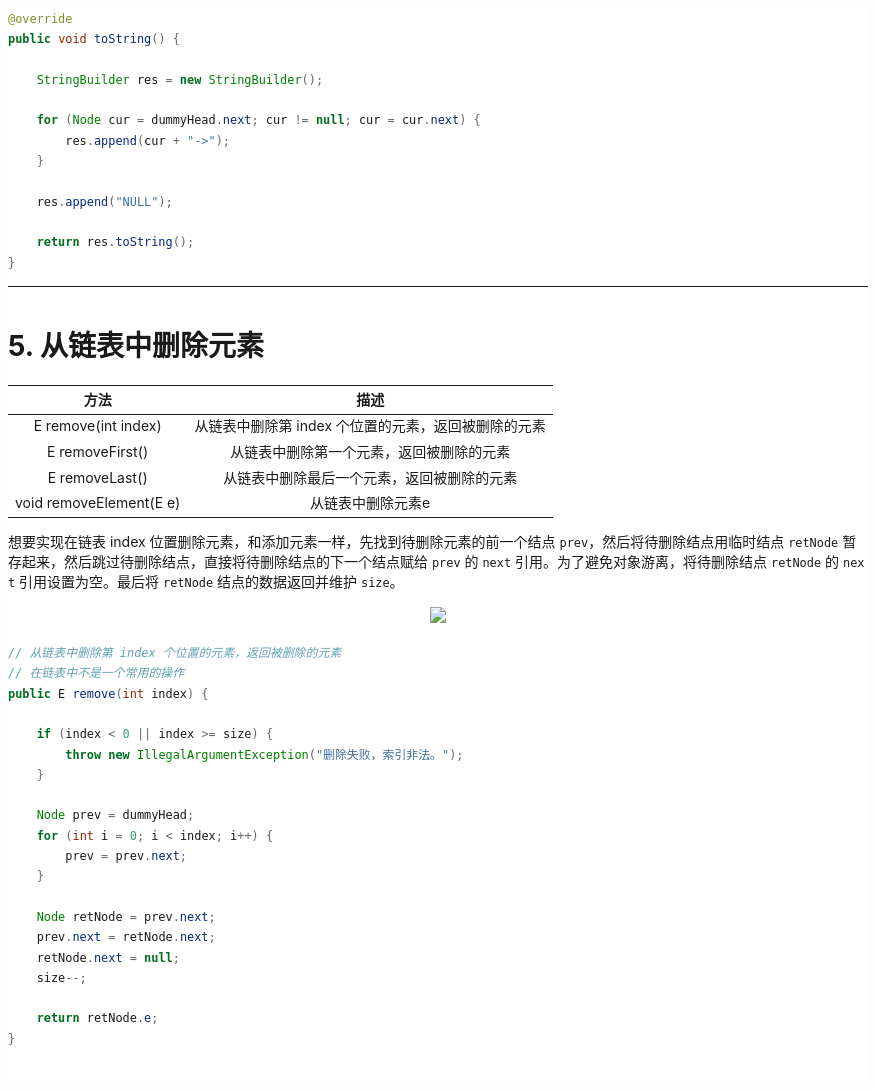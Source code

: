 ```java
@override
public void toString() {

    StringBuilder res = new StringBuilder();

    for (Node cur = dummyHead.next; cur != null; cur = cur.next) {
        res.append(cur + "->");
    }

    res.append("NULL");

    return res.toString();
}
```
---

# 5. 从链表中删除元素

| 方法 | 描述 |
| :---: | :---: |
| E remove(int index) | 从链表中删除第 index 个位置的元素，返回被删除的元素 |
| E removeFirst() | 从链表中删除第一个元素，返回被删除的元素 |
| E removeLast() | 从链表中删除最后一个元素，返回被删除的元素 |
| void removeElement(E e) | 从链表中删除元素e |

想要实现在链表 index 位置删除元素，和添加元素一样，先找到待删除元素的前一个结点 `prev`，然后将待删除结点用临时结点 `retNode` 暂存起来，然后跳过待删除结点，直接将待删除结点的下一个结点赋给 `prev` 的 `next` 引用。为了避免对象游离，将待删除结点 `retNode` 的 `next` 引用设置为空。最后将 `retNode` 结点的数据返回并维护 `size`。

<div align="center"> <img src="https://cdn.jsdelivr.net/gh/Sningning/BlogPictures/03-LinkedList/remove.gif" width=""/> </div>

```java
// 从链表中删除第 index 个位置的元素，返回被删除的元素
// 在链表中不是一个常用的操作
public E remove(int index) {

    if (index < 0 || index >= size) {
        throw new IllegalArgumentException("删除失败，索引非法。");
    }

    Node prev = dummyHead;
    for (int i = 0; i < index; i++) {
        prev = prev.next;
    }

    Node retNode = prev.next;
    prev.next = retNode.next;
    retNode.next = null;
    size--;

    return retNode.e;
}
```
<br>
